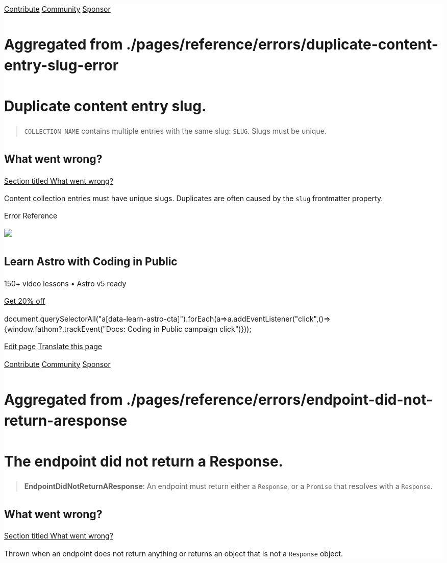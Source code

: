 [Contribute](/en/contribute/) [Community](https://astro.build/chat) [Sponsor](https://opencollective.com/astrodotbuild)



# Aggregated from ./pages/reference/errors/duplicate-content-entry-slug-error
Duplicate content entry slug.
=============================

> `COLLECTION_NAME` contains multiple entries with the same slug: `SLUG`. Slugs must be unique.

What went wrong?
----------------

[Section titled What went wrong?](#what-went-wrong)

Content collection entries must have unique slugs. Duplicates are often caused by the `slug` frontmatter property.

Error Reference

![](/_astro/CodingInPublic.DpaYu7Qd_5sx41.webp)

Learn Astro with **Coding in Public**
-------------------------------------

150+ video lessons • Astro v5 ready

[Get 20% off](https://learnastro.dev?code=ASTRO_PROMO)

document.querySelectorAll("a\[data-learn-astro-cta\]").forEach(a=>a.addEventListener("click",()=>{window.fathom?.trackEvent("Docs: Coding in Public campaign click")}));

[Edit page](https://github.com/withastro/astro/blob/main/packages/astro/src/core/errors/errors-data.ts) [Translate this page](https://contribute.docs.astro.build/guides/i18n/)

[Contribute](/en/contribute/) [Community](https://astro.build/chat) [Sponsor](https://opencollective.com/astrodotbuild)



# Aggregated from ./pages/reference/errors/endpoint-did-not-return-aresponse
The endpoint did not return a Response.
=======================================

> **EndpointDidNotReturnAResponse**: An endpoint must return either a `Response`, or a `Promise` that resolves with a `Response`.

What went wrong?
----------------

[Section titled What went wrong?](#what-went-wrong)

Thrown when an endpoint does not return anything or returns an object that is not a `Response` object.

